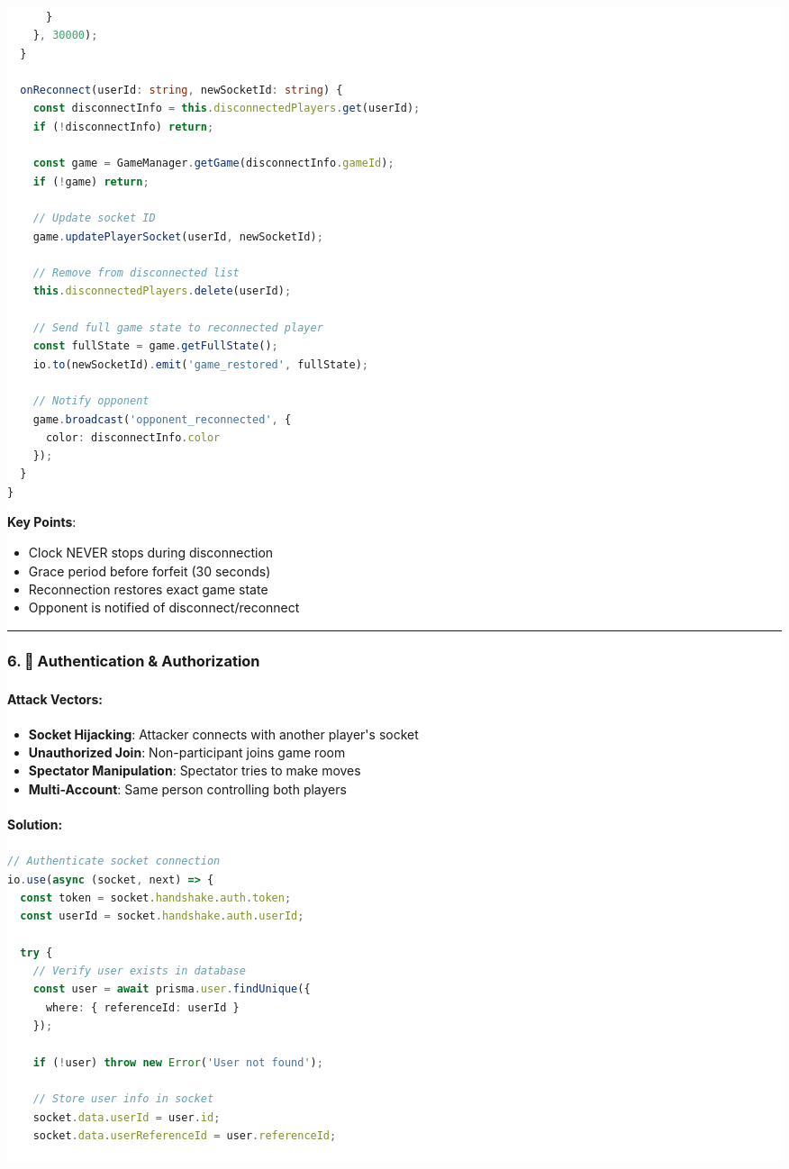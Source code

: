 ```typescript
      }
    }, 30000);
  }
  
  onReconnect(userId: string, newSocketId: string) {
    const disconnectInfo = this.disconnectedPlayers.get(userId);
    if (!disconnectInfo) return;
    
    const game = GameManager.getGame(disconnectInfo.gameId);
    if (!game) return;
    
    // Update socket ID
    game.updatePlayerSocket(userId, newSocketId);
    
    // Remove from disconnected list
    this.disconnectedPlayers.delete(userId);
    
    // Send full game state to reconnected player
    const fullState = game.getFullState();
    io.to(newSocketId).emit('game_restored', fullState);
    
    // Notify opponent
    game.broadcast('opponent_reconnected', {
      color: disconnectInfo.color
    });
  }
}
```

**Key Points**:
- Clock NEVER stops during disconnection
- Grace period before forfeit (30 seconds)
- Reconnection restores exact game state
- Opponent is notified of disconnect/reconnect

---

### 6. 🔐 **Authentication & Authorization**

#### Attack Vectors:
- **Socket Hijacking**: Attacker connects with another player's socket
- **Unauthorized Join**: Non-participant joins game room
- **Spectator Manipulation**: Spectator tries to make moves
- **Multi-Account**: Same person controlling both players

#### Solution:
```typescript
// Authenticate socket connection
io.use(async (socket, next) => {
  const token = socket.handshake.auth.token;
  const userId = socket.handshake.auth.userId;
  
  try {
    // Verify user exists in database
    const user = await prisma.user.findUnique({
      where: { referenceId: userId }
    });
    
    if (!user) throw new Error('User not found');
    
    // Store user info in socket
    socket.data.userId = user.id;
    socket.data.userReferenceId = user.referenceId;
    
```